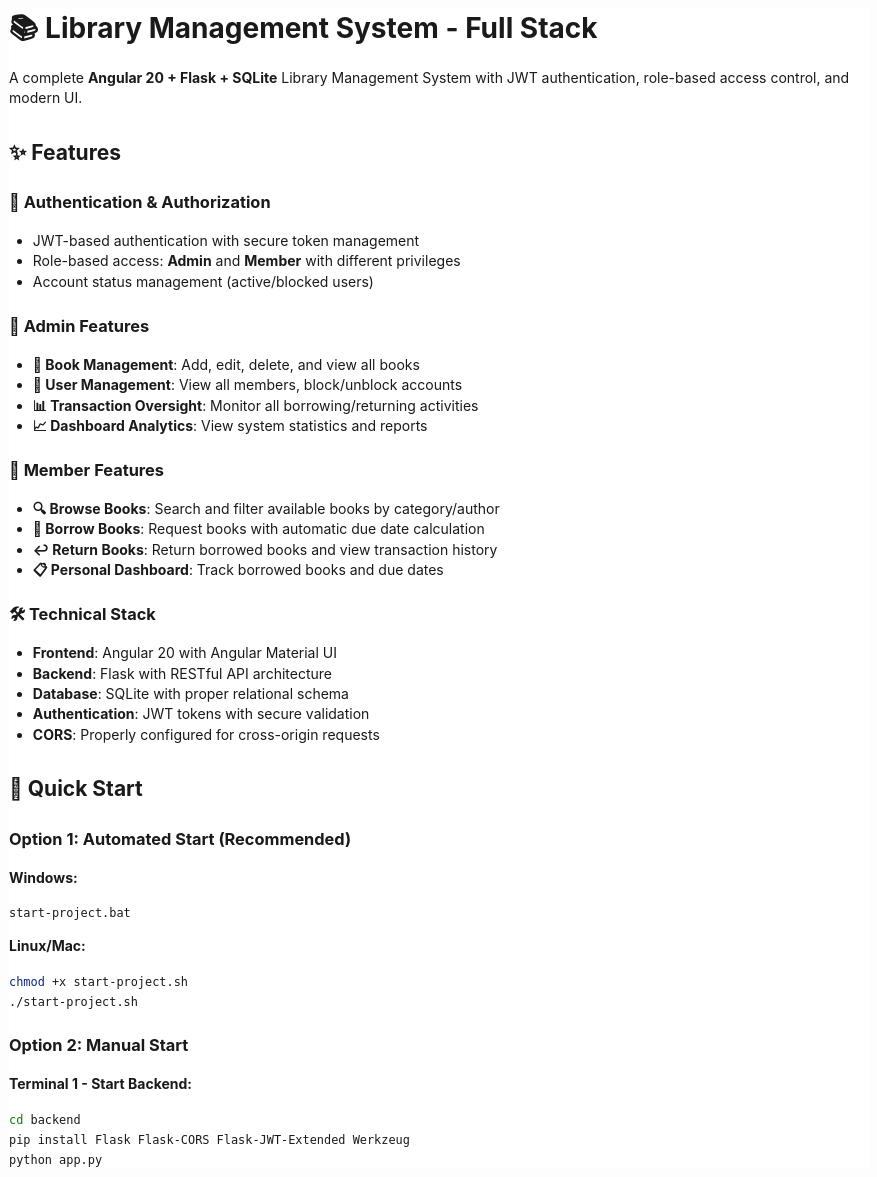 # 📚 Library Management System - Full Stack

A complete **Angular 20 + Flask + SQLite** Library Management System with JWT authentication, role-based access control, and modern UI.

## ✨ Features

### 🔐 **Authentication & Authorization**
- JWT-based authentication with secure token management
- Role-based access: **Admin** and **Member** with different privileges
- Account status management (active/blocked users)

### 👑 **Admin Features**
- **📖 Book Management**: Add, edit, delete, and view all books
- **👥 User Management**: View all members, block/unblock accounts
- **📊 Transaction Oversight**: Monitor all borrowing/returning activities
- **📈 Dashboard Analytics**: View system statistics and reports

### 👤 **Member Features** 
- **🔍 Browse Books**: Search and filter available books by category/author
- **📖 Borrow Books**: Request books with automatic due date calculation
- **↩️ Return Books**: Return borrowed books and view transaction history
- **📋 Personal Dashboard**: Track borrowed books and due dates

### 🛠 **Technical Stack**
- **Frontend**: Angular 20 with Angular Material UI
- **Backend**: Flask with RESTful API architecture
- **Database**: SQLite with proper relational schema
- **Authentication**: JWT tokens with secure validation
- **CORS**: Properly configured for cross-origin requests

## 🚀 **Quick Start**

### **Option 1: Automated Start (Recommended)**

**Windows:**
```bash
start-project.bat
```

**Linux/Mac:**
   ```bash
chmod +x start-project.sh
./start-project.sh
   ```

### **Option 2: Manual Start**

**Terminal 1 - Start Backend:**
   ```bash
cd backend
pip install Flask Flask-CORS Flask-JWT-Extended Werkzeug
python app.py
   ```
